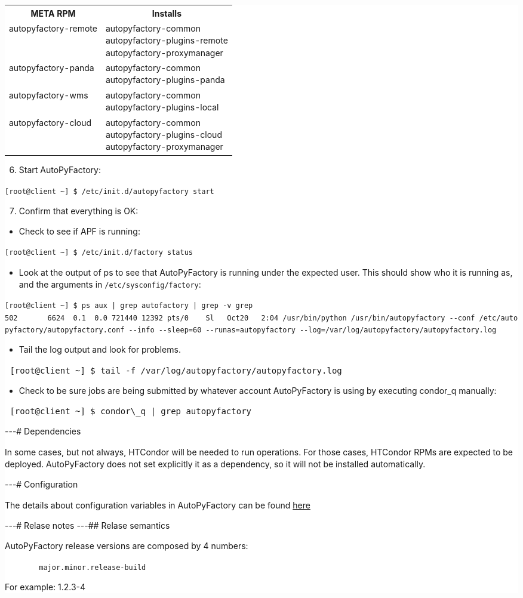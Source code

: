 <table class="tg"> <tr> <th class="tg-header">META RPM</th> <th class="tg-header">Installs</th> </tr> <tr> <td class="tg-raw1">autopyfactory-remote</td> <td class="tg-031e"> autopyfactory-common <br> autopyfactory-plugins-remote <br> autopyfactory-proxymanager </td> </tr> <tr> <td class="tg-raw1">autopyfactory-panda</td> <td class="tg-031e"> autopyfactory-common <br> autopyfactory-plugins-panda </td> </tr> <tr> <td class="tg-raw1">autopyfactory-wms</td> <td class="tg-031e"> autopyfactory-common <br> autopyfactory-plugins-local </td> </tr> <tr> <td class="tg-raw1">autopyfactory-cloud</td> <td class="tg-031e"> autopyfactory-common <br> autopyfactory-plugins-cloud <br> autopyfactory-proxymanager </td> </tr> </table>

6) Start AutoPyFactory:

``` console
[root@client ~] $ /etc/init.d/autopyfactory start
```

7) Confirm that everything is OK:

-    Check to see if APF is running:

``` console
[root@client ~] $ /etc/init.d/factory status
```

-   Look at the output of ps to see that AutoPyFactory is running under the expected user. This should show who it is running as, and the arguments in `/etc/sysconfig/factory`:

``` console
[root@client ~] $ ps aux | grep autofactory | grep -v grep
502       6624  0.1  0.0 721440 12392 pts/0    Sl   Oct20   2:04 /usr/bin/python /usr/bin/autopyfactory --conf /etc/autopyfactory/autopyfactory.conf --info --sleep=60 --runas=autopyfactory --log=/var/log/autopyfactory/autopyfactory.log
```

-    Tail the log output and look for problems.

<pre class="rootscreen"> [root@client ~] $ tail -f /var/log/autopyfactory/autopyfactory.log</pre>

-   Check to be sure jobs are being submitted by whatever account AutoPyFactory is using by executing condor\_q manually:

<pre class="rootscreen"> [root@client ~] $ condor\_q | grep autopyfactory</pre>

---\# Dependencies

In some cases, but not always, HTCondor will be needed to run operations. For those cases, HTCondor RPMs are expected to be deployed. AutoPyFactory does not set explicitly it as a dependency, so it will not be installed automatically.

---\# Configuration

The details about configuration variables in AutoPyFactory can be found [here](https://twiki.grid.iu.edu/bin/view/Documentation/Release3/AutoPyFactoryConfiguration)

---\# Relase notes ---\#\# Relase semantics

AutoPyFactory release versions are composed by 4 numbers:

            major.minor.release-build

For example: 1.2.3-4
